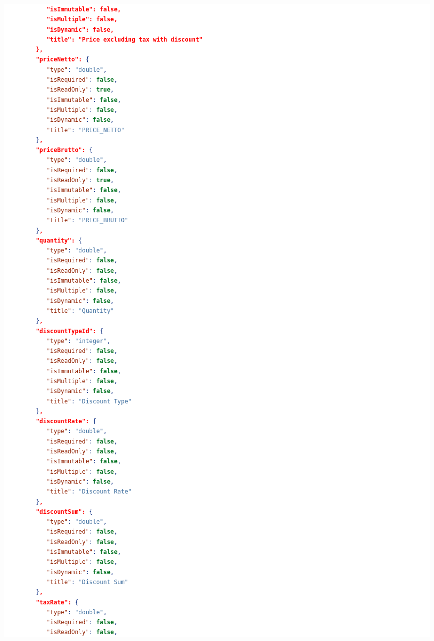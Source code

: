 ```json
            "isImmutable": false,
            "isMultiple": false,
            "isDynamic": false,
            "title": "Price excluding tax with discount"
         },
         "priceNetto": {
            "type": "double",
            "isRequired": false,
            "isReadOnly": true,
            "isImmutable": false,
            "isMultiple": false,
            "isDynamic": false,
            "title": "PRICE_NETTO"
         },
         "priceBrutto": {
            "type": "double",
            "isRequired": false,
            "isReadOnly": true,
            "isImmutable": false,
            "isMultiple": false,
            "isDynamic": false,
            "title": "PRICE_BRUTTO"
         },
         "quantity": {
            "type": "double",
            "isRequired": false,
            "isReadOnly": false,
            "isImmutable": false,
            "isMultiple": false,
            "isDynamic": false,
            "title": "Quantity"
         },
         "discountTypeId": {
            "type": "integer",
            "isRequired": false,
            "isReadOnly": false,
            "isImmutable": false,
            "isMultiple": false,
            "isDynamic": false,
            "title": "Discount Type"
         },
         "discountRate": {
            "type": "double",
            "isRequired": false,
            "isReadOnly": false,
            "isImmutable": false,
            "isMultiple": false,
            "isDynamic": false,
            "title": "Discount Rate"
         },
         "discountSum": {
            "type": "double",
            "isRequired": false,
            "isReadOnly": false,
            "isImmutable": false,
            "isMultiple": false,
            "isDynamic": false,
            "title": "Discount Sum"
         },
         "taxRate": {
            "type": "double",
            "isRequired": false,
            "isReadOnly": false,
```